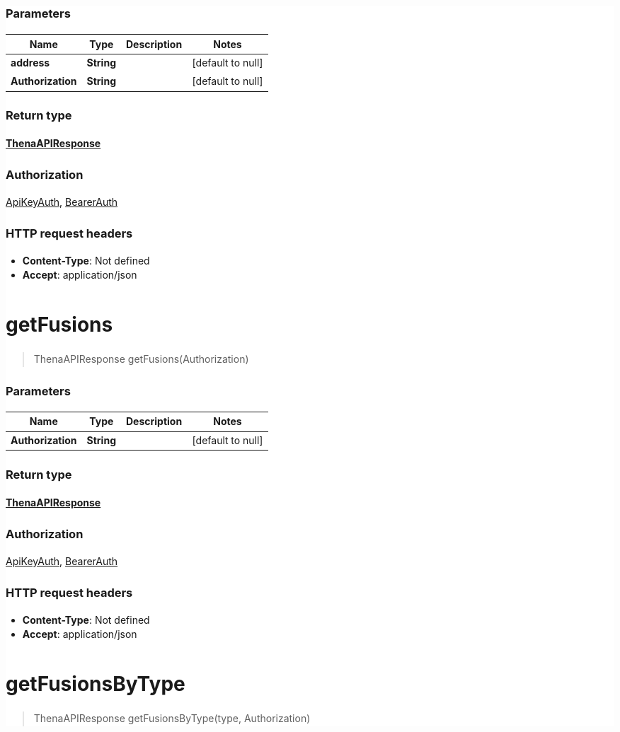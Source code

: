 

### Parameters

|Name | Type | Description  | Notes |
|------------- | ------------- | ------------- | -------------|
| **address** | **String**|  | [default to null] |
| **Authorization** | **String**|  | [default to null] |

### Return type

[**ThenaAPIResponse**](../Models/ThenaAPIResponse.md)

### Authorization

[ApiKeyAuth](../README.md#ApiKeyAuth), [BearerAuth](../README.md#BearerAuth)

### HTTP request headers

- **Content-Type**: Not defined
- **Accept**: application/json

<a name="getFusions"></a>
# **getFusions**
> ThenaAPIResponse getFusions(Authorization)



### Parameters

|Name | Type | Description  | Notes |
|------------- | ------------- | ------------- | -------------|
| **Authorization** | **String**|  | [default to null] |

### Return type

[**ThenaAPIResponse**](../Models/ThenaAPIResponse.md)

### Authorization

[ApiKeyAuth](../README.md#ApiKeyAuth), [BearerAuth](../README.md#BearerAuth)

### HTTP request headers

- **Content-Type**: Not defined
- **Accept**: application/json

<a name="getFusionsByType"></a>
# **getFusionsByType**
> ThenaAPIResponse getFusionsByType(type, Authorization)
